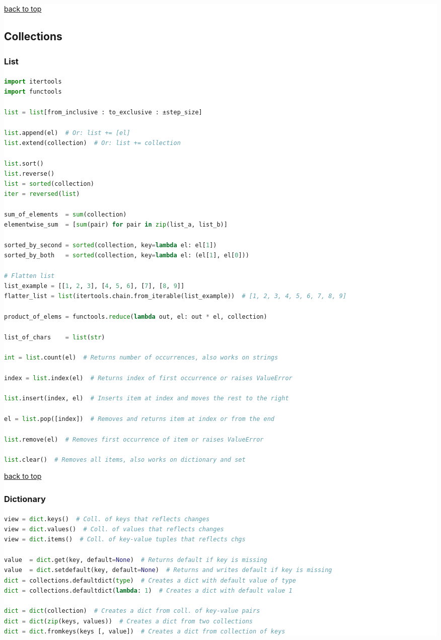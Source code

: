 [back to top](#table-of-contents)

## Collections

### List

```python
import itertools
import functools

list = list[from_inclusive : to_exclusive : ±step_size]

list.append(el)  # Or: list += [el]
list.extend(collection)  # Or: list += collection

list.sort()
list.reverse()
list = sorted(collection)
iter = reversed(list)

sum_of_elements  = sum(collection)
elementwise_sum  = [sum(pair) for pair in zip(list_a, list_b)]

sorted_by_second = sorted(collection, key=lambda el: el[1])
sorted_by_both   = sorted(collection, key=lambda el: (el[1], el[0]))

# Flatten list
list_example = [[1, 2, 3], [4, 5, 6], [7], [8, 9]]
flatter_list = list(itertools.chain.from_iterable(list_example))  # [1, 2, 3, 4, 5, 6, 7, 8, 9]

product_of_elems = functools.reduce(lambda out, el: out * el, collection)

list_of_chars    = list(str)

int = list.count(el)  # Returns number of occurrences, also works on strings

index = list.index(el)  # Returns index of first occurrence or raises ValueError

list.insert(index, el)  # Inserts item at index and moves the rest to the right

el = list.pop([index])  # Removes and returns item at index or from the end

list.remove(el)  # Removes first occurrence of item or raises ValueError

list.clear()  # Removes all items, also works on dictionary and set
```

[back to top](#table-of-contents)

### Dictionary

```python
view = dict.keys()  # Coll. of keys that reflects changes
view = dict.values()  # Coll. of values that reflects changes
view = dict.items()  # Coll. of key-value tuples that reflects chgs

value  = dict.get(key, default=None)  # Returns default if key is missing
value  = dict.setdefault(key, default=None)  # Returns and writes default if key is missing
dict = collections.defaultdict(type)  # Creates a dict with default value of type
dict = collections.defaultdict(lambda: 1)  # Creates a dict with default value 1

dict = dict(collection)  # Creates a dict from coll. of key-value pairs
dict = dict(zip(keys, values))  # Creates a dict from two collections
dict = dict.fromkeys(keys [, value])  # Creates a dict from collection of keys
```